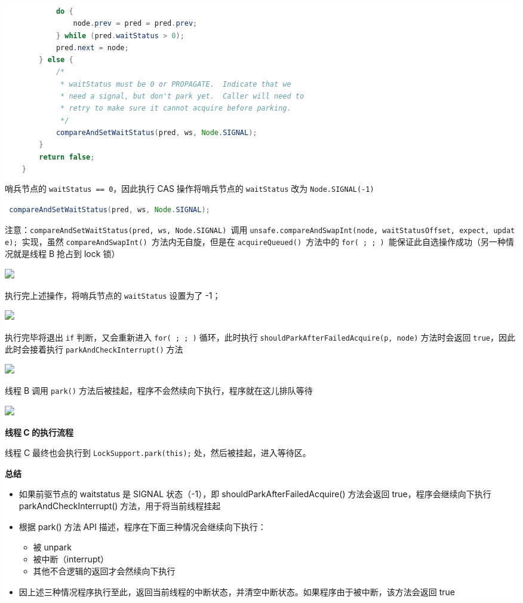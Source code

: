 ```java
            do {
                node.prev = pred = pred.prev;
            } while (pred.waitStatus > 0);
            pred.next = node;
        } else {
            /*
             * waitStatus must be 0 or PROPAGATE.  Indicate that we
             * need a signal, but don't park yet.  Caller will need to
             * retry to make sure it cannot acquire before parking.
             */
            compareAndSetWaitStatus(pred, ws, Node.SIGNAL);
        }
        return false;
    }
```

哨兵节点的 `waitStatus == 0`，因此执行 CAS 操作将哨兵节点的 `waitStatus` 改为 `Node.SIGNAL(-1)`

```java
 compareAndSetWaitStatus(pred, ws, Node.SIGNAL);
```

注意：`compareAndSetWaitStatus(pred, ws, Node.SIGNAL) `调用 `unsafe.compareAndSwapInt(node, waitStatusOffset, expect, update); `实现，虽然 `compareAndSwapInt() `方法内无自旋，但是在 `acquireQueued() `方法中的 `for( ; ; ) `能保证此自选操作成功（另一种情况就是线程 B 抢占到 lock 锁）

<img src="https://studyimages.oss-cn-beijing.aliyuncs.com/img/Concurrent/20220716075950.png" />

执行完上述操作，将哨兵节点的 `waitStatus` 设置为了 -1；

<img src="https://studyimages.oss-cn-beijing.aliyuncs.com/img/Concurrent/20220716075951.png" />

执行完毕将退出 `if` 判断，又会重新进入 `for( ; ; )` 循环，此时执行 `shouldParkAfterFailedAcquire(p, node)` 方法时会返回 `true`，因此此时会接着执行 `parkAndCheckInterrupt()` 方法

<img src="https://studyimages.oss-cn-beijing.aliyuncs.com/img/Concurrent/20220716075952.png" />

线程 B 调用 `park()` 方法后被挂起，程序不会然续向下执行，程序就在这儿排队等待

<img src="https://studyimages.oss-cn-beijing.aliyuncs.com/img/Concurrent/20220716075953.png" />

**线程 C 的执行流程**

线程 C 最终也会执行到 `LockSupport.park(this);` 处，然后被挂起，进入等待区。

**总结**

- 如果前驱节点的 waitstatus 是 SIGNAL 状态（-1），即 shouldParkAfterFailedAcquire() 方法会返回 true，程序会继续向下执行 parkAndCheckInterrupt() 方法，用于将当前线程挂起
- 根据 park() 方法 API 描述，程序在下面三种情况会继续向下执行：
  - 被 unpark
  - 被中断（interrupt）
  - 其他不合逻辑的返回才会然续向下执行

- 因上述三种情况程序执行至此，返回当前线程的中断状态，并清空中断状态。如果程序由于被中断，该方法会返回 true
